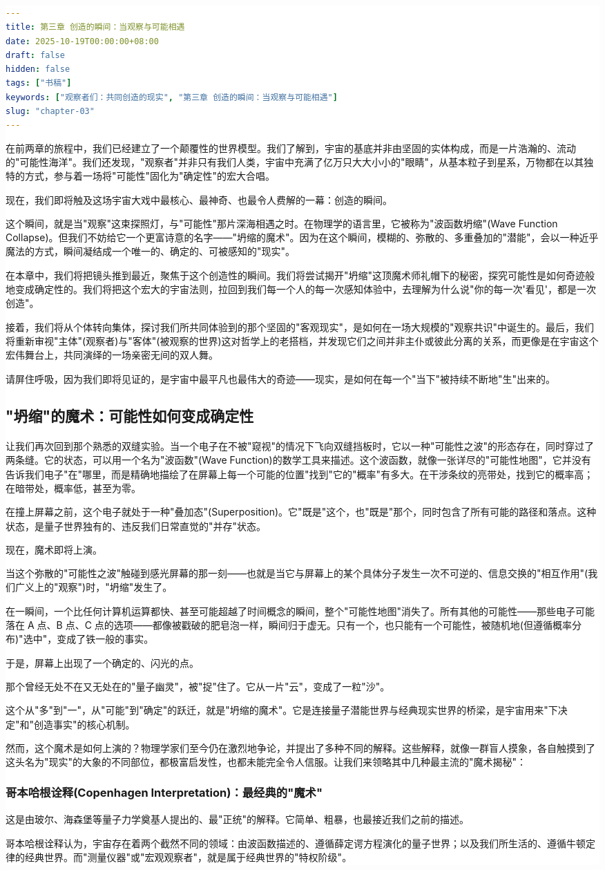 ```yaml
---
title: 第三章 创造的瞬间：当观察与可能相遇
date: 2025-10-19T00:00:00+08:00
draft: false
hidden: false
tags: ["书稿"]
keywords: ["观察者们：共同创造的现实", "第三章 创造的瞬间：当观察与可能相遇"]
slug: "chapter-03"
---
```


在前两章的旅程中，我们已经建立了一个颠覆性的世界模型。我们了解到，宇宙的基底并非由坚固的实体构成，而是一片浩瀚的、流动的"可能性海洋"。我们还发现，"观察者"并非只有我们人类，宇宙中充满了亿万只大大小小的"眼睛"，从基本粒子到星系，万物都在以其独特的方式，参与着一场将"可能性"固化为"确定性"的宏大合唱。

现在，我们即将触及这场宇宙大戏中最核心、最神奇、也最令人费解的一幕：创造的瞬间。

这个瞬间，就是当"观察"这束探照灯，与"可能性"那片深海相遇之时。在物理学的语言里，它被称为"波函数坍缩"(Wave Function Collapse)。但我们不妨给它一个更富诗意的名字——"坍缩的魔术"。因为在这个瞬间，模糊的、弥散的、多重叠加的"潜能"，会以一种近乎魔法的方式，瞬间凝结成一个唯一的、确定的、可被感知的"现实"。

在本章中，我们将把镜头推到最近，聚焦于这个创造性的瞬间。我们将尝试揭开"坍缩"这顶魔术师礼帽下的秘密，探究可能性是如何奇迹般地变成确定性的。我们将把这个宏大的宇宙法则，拉回到我们每一个人的每一次感知体验中，去理解为什么说"你的每一次'看见'，都是一次创造"。

接着，我们将从个体转向集体，探讨我们所共同体验到的那个坚固的"客观现实"，是如何在一场大规模的"观察共识"中诞生的。最后，我们将重新审视"主体"(观察者)与"客体"(被观察的世界)这对哲学上的老搭档，并发现它们之间并非主仆或彼此分离的关系，而更像是在宇宙这个宏伟舞台上，共同演绎的一场亲密无间的双人舞。

请屏住呼吸，因为我们即将见证的，是宇宙中最平凡也最伟大的奇迹——现实，是如何在每一个"当下"被持续不断地"生"出来的。

## "坍缩"的魔术：可能性如何变成确定性

让我们再次回到那个熟悉的双缝实验。当一个电子在不被"窥视"的情况下飞向双缝挡板时，它以一种"可能性之波"的形态存在，同时穿过了两条缝。它的状态，可以用一个名为"波函数"(Wave Function)的数学工具来描述。这个波函数，就像一张详尽的"可能性地图"，它并没有告诉我们电子"在"哪里，而是精确地描绘了在屏幕上每一个可能的位置"找到"它的"概率"有多大。在干涉条纹的亮带处，找到它的概率高；在暗带处，概率低，甚至为零。

在撞上屏幕之前，这个电子就处于一种"叠加态"(Superposition)。它"既是"这个，也"既是"那个，同时包含了所有可能的路径和落点。这种状态，是量子世界独有的、违反我们日常直觉的"并存"状态。

现在，魔术即将上演。

当这个弥散的"可能性之波"触碰到感光屏幕的那一刻——也就是当它与屏幕上的某个具体分子发生一次不可逆的、信息交换的"相互作用"(我们广义上的"观察")时，"坍缩"发生了。

在一瞬间，一个比任何计算机运算都快、甚至可能超越了时间概念的瞬间，整个"可能性地图"消失了。所有其他的可能性——那些电子可能落在 A 点、B 点、C 点的选项——都像被戳破的肥皂泡一样，瞬间归于虚无。只有一个，也只能有一个可能性，被随机地(但遵循概率分布)"选中"，变成了铁一般的事实。

于是，屏幕上出现了一个确定的、闪光的点。

那个曾经无处不在又无处在的"量子幽灵"，被"捉"住了。它从一片"云"，变成了一粒"沙"。

这个从"多"到"一"，从"可能"到"确定"的跃迁，就是"坍缩的魔术"。它是连接量子潜能世界与经典现实世界的桥梁，是宇宙用来"下决定"和"创造事实"的核心机制。

然而，这个魔术是如何上演的？物理学家们至今仍在激烈地争论，并提出了多种不同的解释。这些解释，就像一群盲人摸象，各自触摸到了这头名为"现实"的大象的不同部位，都极富启发性，也都未能完全令人信服。让我们来领略其中几种最主流的"魔术揭秘"：

### 哥本哈根诠释(Copenhagen Interpretation)：最经典的"魔术"

这是由玻尔、海森堡等量子力学奠基人提出的、最"正统"的解释。它简单、粗暴，也最接近我们之前的描述。

哥本哈根诠释认为，宇宙存在着两个截然不同的领域：由波函数描述的、遵循薛定谔方程演化的量子世界；以及我们所生活的、遵循牛顿定律的经典世界。而"测量仪器"或"宏观观察者"，就是属于经典世界的"特权阶级"。
